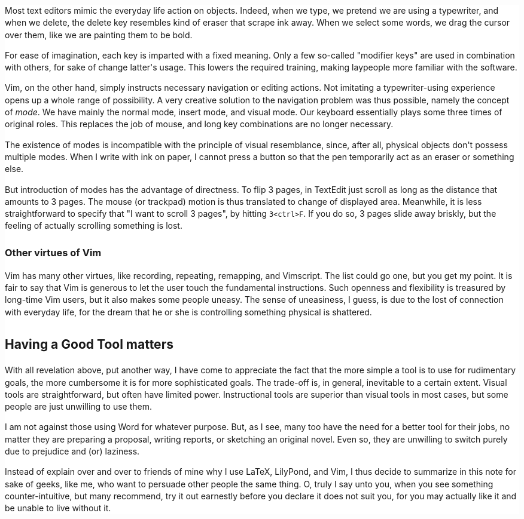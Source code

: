 Most text editors mimic the everyday life action on objects. Indeed, when we type, we pretend we are using a typewriter, and when we delete, the delete key resembles kind of eraser that scrape ink away. When we select some words, we drag the cursor over them, like we are painting them to be bold.

For ease of imagination, each key is imparted with a fixed meaning. Only a few so-called "modifier keys" are used in combination with others, for sake of change latter's usage. This lowers the required training, making laypeople more familiar with the software.

Vim, on the other hand, simply instructs necessary navigation or editing actions. Not imitating a typewriter-using experience opens up a whole range of possibility. A very creative solution to the navigation problem was thus possible, namely the concept of *mode*. We have mainly the normal mode, insert mode, and visual mode. Our keyboard essentially plays some three times of original roles. This replaces the job of mouse, and long key combinations are no longer necessary.

The existence of modes is incompatible with the principle of visual resemblance, since, after all, physical objects don't possess multiple modes. When I write with ink on paper, I cannot press a button so that the pen temporarily act as an eraser or something else.

But introduction of modes has the advantage of directness. To flip 3 pages, in TextEdit just scroll as long as the distance that amounts to 3 pages. The mouse (or trackpad) motion is thus translated to change of displayed area. Meanwhile, it is less straightforward to specify that "I want to scroll 3 pages", by hitting `3<ctrl>F`. If you do so, 3 pages slide away briskly, but the feeling of actually scrolling something is lost.

### Other virtues of Vim

Vim has many other virtues, like recording, repeating, remapping, and Vimscript. The list could go one, but you get my point. It is fair to say that Vim is generous to let the user touch the fundamental instructions. Such openness and flexibility is treasured by long-time Vim users, but it also makes some people uneasy. The sense of uneasiness, I guess, is due to the lost of connection with everyday life, for the dream that he or she is controlling something physical is shattered.

## Having a Good Tool matters

With all revelation above, put another way, I have come to appreciate the fact that the more simple a tool is to use for rudimentary goals, the more cumbersome it is for more sophisticated goals. The trade-off is, in general, inevitable to a certain extent. Visual tools are straightforward, but often have limited power. Instructional tools are superior than visual tools in most cases, but some people are just unwilling to use them.

I am not against those using Word for whatever purpose. But, as I see, many too have the need for a better tool for their jobs, no matter they are preparing a proposal, writing reports, or sketching an original novel. Even so, they are unwilling to switch purely due to prejudice and (or) laziness.

Instead of explain over and over to friends of mine why I use LaTeX, LilyPond, and Vim, I thus decide to summarize in this note for sake of geeks, like me, who want to persuade other people the same thing. O, truly I say unto you, when you see something counter-intuitive, but many recommend, try it out earnestly before you declare it does not suit you, for you may actually like it and be unable to live without it.
